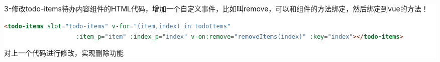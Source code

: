 
3-修改todo-items待办内容组件的HTML代码，增加一个自定义事件，比如叫remove，可以和组件的方法绑定，然后绑定到vue的方法！



```html
<todo-items slot="todo-items" v-for="(item,index) in todoItems"
                    :item_p="item" :index_p="index" v-on:remove="removeItems(index)" :key="index"></todo-items>

```

对上一个代码进行修改，实现删除功能

<!DOCTYPE html>
<html lang="en">
<head>
    <meta charset="UTF-8">
    <title>Title</title>
</head>
<body>

<div id="vue">
    <todo>
        <todo-title slot="todo-title" :title="title_text"></todo-title>
        <!--<todo-items slot="todo-items" v-for="(item,index) in todoItems" v-bind:item="item"></todo-items>-->
        <!--如下为简写-->
        <todo-items slot="todo-items" v-for="(item,index) in todoItems"
                    :item_p="item" :index_p="index" v-on:remove="removeItems(index)" :key="index"></todo-items>
    </todo>
</div>

<script src="../js/vue.js"></script>
<script type="text/javascript">
    Vue.component('todo',{
        template:'<div>\
                <slot name="todo-title"></slot>\
                <ul>\
                    <slot name="todo-items"></slot>\
                </ul>\
            </div>'
    });
    Vue.component('todo-title',{
        props:['title'],
        template:'<div>{{title}}</div>'
    });
    //这里的index，就是数组的下标，使用for循环遍历的时候，可以循环出来！
    Vue.component("todo-items",{
        props:["item_p","index_p"],
        template:"<li>{{index_p+1}},{{item_p}} <button @click='remove_methods'>删除</button></li>",
        methods:{
            remove_methods:function (index) {
                //this.$emit 自定义事件分发
                this.$emit('remove',index);
            }
        }
    });
